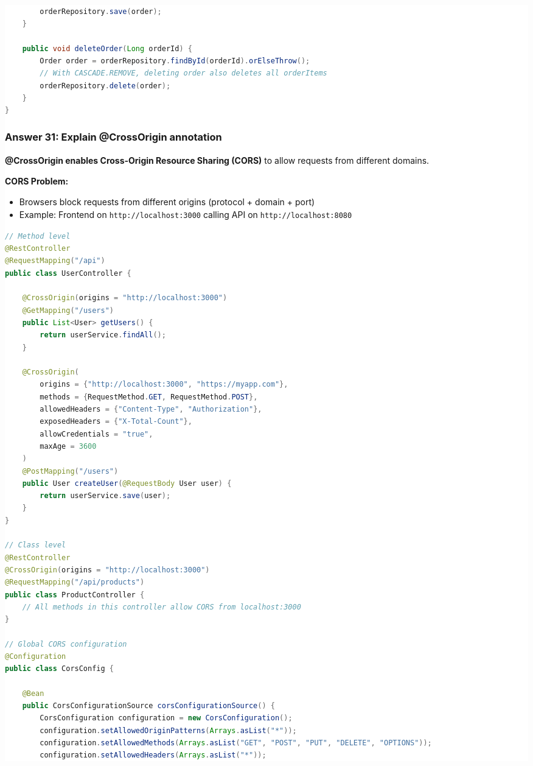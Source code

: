 ```java
        orderRepository.save(order);
    }
    
    public void deleteOrder(Long orderId) {
        Order order = orderRepository.findById(orderId).orElseThrow();
        // With CASCADE.REMOVE, deleting order also deletes all orderItems
        orderRepository.delete(order);
    }
}
```

### Answer 31: Explain @CrossOrigin annotation

**@CrossOrigin enables Cross-Origin Resource Sharing (CORS)** to allow requests from different domains.

**CORS Problem:**
- Browsers block requests from different origins (protocol + domain + port)
- Example: Frontend on `http://localhost:3000` calling API on `http://localhost:8080`

```java
// Method level
@RestController
@RequestMapping("/api")
public class UserController {
    
    @CrossOrigin(origins = "http://localhost:3000")
    @GetMapping("/users")
    public List<User> getUsers() {
        return userService.findAll();
    }
    
    @CrossOrigin(
        origins = {"http://localhost:3000", "https://myapp.com"},
        methods = {RequestMethod.GET, RequestMethod.POST},
        allowedHeaders = {"Content-Type", "Authorization"},
        exposedHeaders = {"X-Total-Count"},
        allowCredentials = "true",
        maxAge = 3600
    )
    @PostMapping("/users")
    public User createUser(@RequestBody User user) {
        return userService.save(user);
    }
}

// Class level
@RestController
@CrossOrigin(origins = "http://localhost:3000")
@RequestMapping("/api/products")
public class ProductController {
    // All methods in this controller allow CORS from localhost:3000
}

// Global CORS configuration
@Configuration
public class CorsConfig {
    
    @Bean
    public CorsConfigurationSource corsConfigurationSource() {
        CorsConfiguration configuration = new CorsConfiguration();
        configuration.setAllowedOriginPatterns(Arrays.asList("*"));
        configuration.setAllowedMethods(Arrays.asList("GET", "POST", "PUT", "DELETE", "OPTIONS"));
        configuration.setAllowedHeaders(Arrays.asList("*"));
```